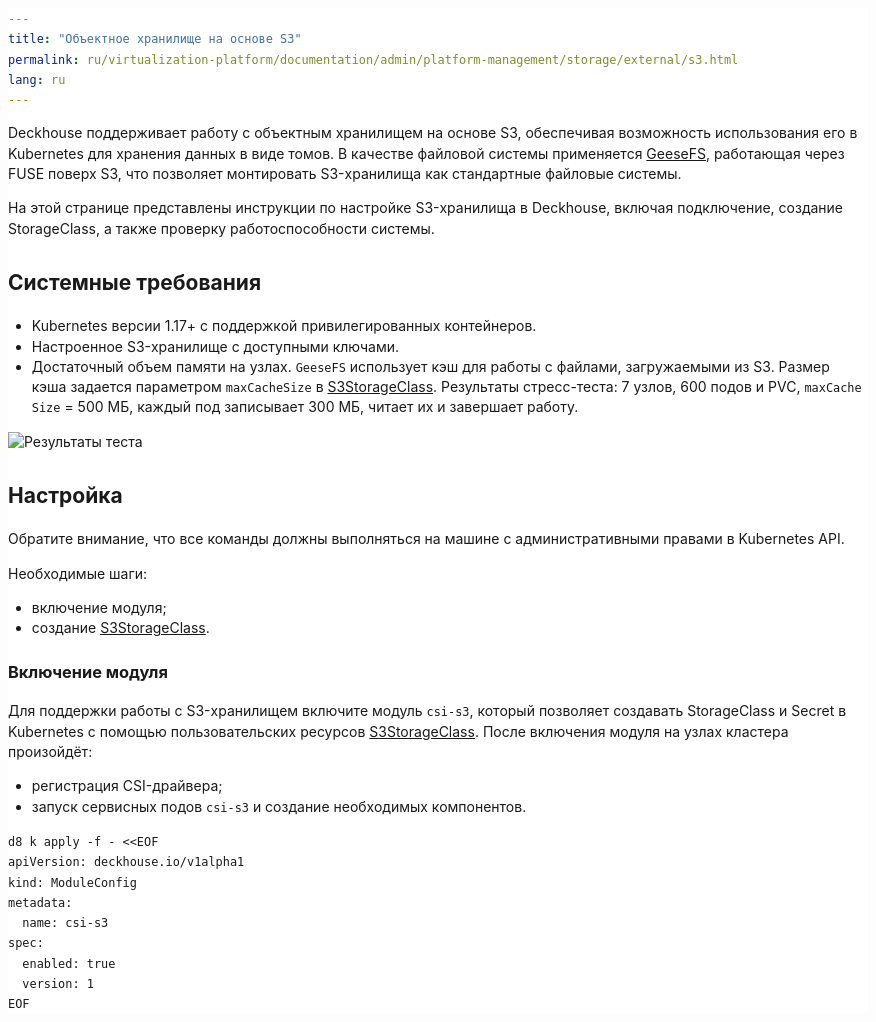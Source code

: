```yaml
---
title: "Объектное хранилище на основе S3"
permalink: ru/virtualization-platform/documentation/admin/platform-management/storage/external/s3.html
lang: ru
---
```


Deckhouse поддерживает работу с объектным хранилищем на основе S3, обеспечивая возможность использования его в Kubernetes для хранения данных в виде томов. В качестве файловой системы применяется [GeeseFS](https://github.com/yandex-cloud/geesefs), работающая через FUSE поверх S3, что позволяет монтировать S3-хранилища как стандартные файловые системы.

На этой странице представлены инструкции по настройке S3-хранилища в Deckhouse, включая подключение, создание StorageClass, а также проверку работоспособности системы.

## Системные требования

- Kubernetes версии 1.17+ с поддержкой привилегированных контейнеров.
- Настроенное S3-хранилище с доступными ключами.
- Достаточный объем памяти на узлах. `GeeseFS` использует кэш для работы с файлами, загружаемыми из S3. Размер кэша задается параметром `maxCacheSize` в [S3StorageClass](/modules/csi-s3/cr.html#s3storageclass). Результаты стресс-теста: 7 узлов, 600 подов и PVC, `maxCacheSize` = 500 МБ, каждый под записывает 300 МБ, читает их и завершает работу.

![Результаты теста](/modules/csi-s3/images/load-test/load-test-mem.ru.jpg)

## Настройка

Обратите внимание, что все команды должны выполняться на машине с административными правами в Kubernetes API.

Необходимые шаги:

- включение модуля;
- создание [S3StorageClass](/modules/csi-s3/cr.html#s3storageclass).

### Включение модуля

Для поддержки работы с S3-хранилищем включите модуль `csi-s3`, который позволяет создавать StorageClass и Secret в Kubernetes с помощью пользовательских ресурсов [S3StorageClass](/modules/csi-s3/cr.html#s3storageclass). После включения модуля на узлах кластера произойдёт:

- регистрация CSI-драйвера;
- запуск сервисных подов `csi-s3` и создание необходимых компонентов.

```shell
d8 k apply -f - <<EOF
apiVersion: deckhouse.io/v1alpha1
kind: ModuleConfig
metadata:
  name: csi-s3
spec:
  enabled: true
  version: 1
EOF
```
